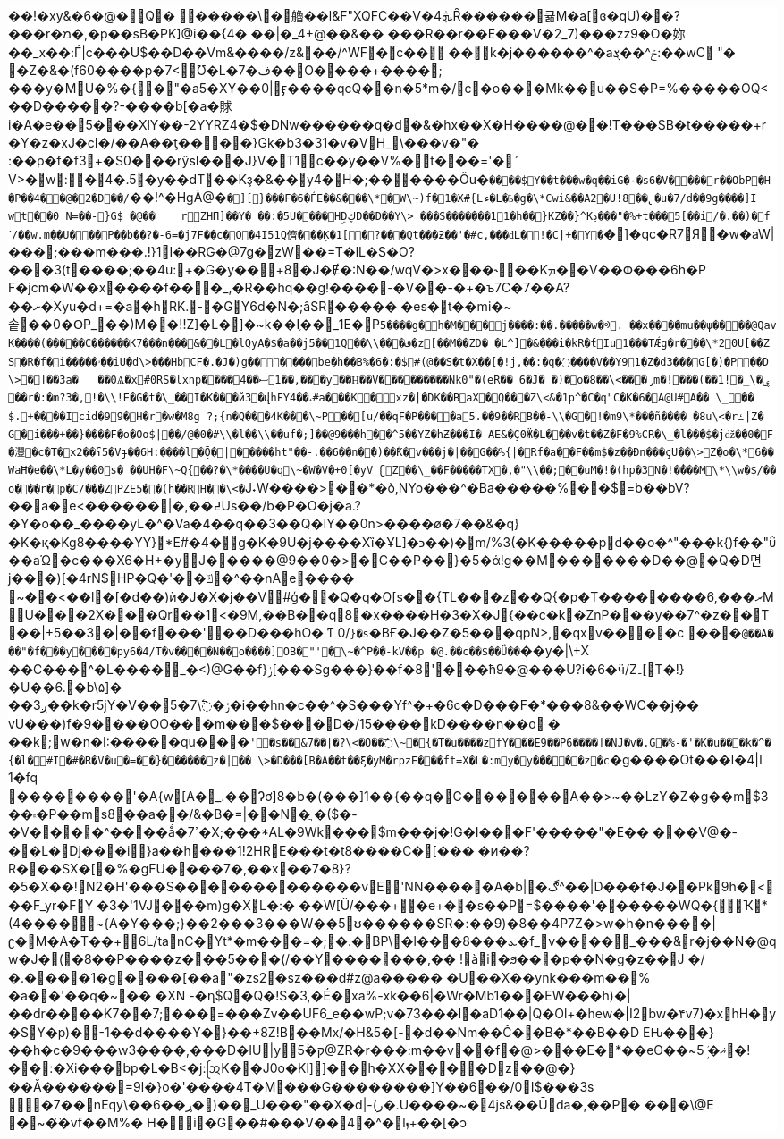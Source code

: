 ��!�xy&�6�@�͓Q�
�����\\�艪��l&F"XQFC��V�4ܞȒ������큚M�a[ɞ�qU)��?���r�מ�,�p��sB�PK]@i��{4�	��|�\_4+@��&��
���R��r��E���V�2\_7)���zz9�O�妳��\_x��:Ѓ|c���U$��D��Vm&����/z&��/^WF�c��	��k�j������^�aݗ^��ܮ:��wC "� �Z�&�(f60����p�7\<Ʊ�L�ف�7��O����+����;
���y�MU�%�{�"�a5�XY��0|ӻ����qcQ��n�5\*m�/c�o���Mk��u��S�P=%�����OQ\<��D�����?-����b[�a�賕i�A�e��5���XlY��-2YYRZ4�$�DNw������q�d�&�hx��X�H����@��!T���SB�t�����+r�Y�z�xJ�cI�/��A��ţ����}Gk�b3�31�v�VH\_\\���v�"� :��p�f�f3+�S0���rŷsI���J}V�T1c��y��V%�t���='�ܰ V\>�w:�4�.5�y��dT��Kҙ�&��y4�H�;������Ǒu�`����$Y��t���w�q��iG�٠�s6�V����r��ObP�H�P��4��@�2�D��/`��!^�HgÀ@�`�][}���F�6�ЃE��&���\*�W\~)f�1�X#{Lء�L�ҍ�g�\*Cwi&��A2�U!8��̢�u�7/d��9g����]Iwt��0
N=��-}G$
�@��	rZHΠ]��Y�
��:�5U����HۣDڮD��D��Y\>
���S�������11�h��}KZ��}^Kڍ���"�%+t���5[��i/�.��)�fˊ/��w.m��U���P��b��?�-6=�j7F��c�⸚O�4I51Q儕���Ķ�1[�?���Qt���ƻ��'�#c,���ԁL�!�C|+�Y�`�]�qc�R7Я�w�aW|���;���m���.!}1I��RG�@7g�zW��=T�lL�S�O?���3(t����;��4u:+�G�y��+ْ8�J�Ɇ�:N��/wqV�\>x���˞��Kܡ��V��Փ���6h�P
F�jcm�W��x����f���\_,�R��hq��g!����-�V��-�+�ъ7C�7��A?��ށ�Xyu�d+=�a�hRK.-�GY6d�N�;âSR�����
�es�t��mi�\~솥��0�ՕP\_��)M��!!Z]�L�]�\~k��Iֶ��\_1E�P`5����g�૳h�M���j����:��.�����w�ᢀ.
��x����mu��ψ����@QavK����(�����C������K7���n���&��L�lQyA�$�a��j5��1Q��\\���ڤ�z[��M��ZD� �L^]�&���i�kR�ƭIu1���TǼg�r���\*20U[��ZS�R�f�i�����ۥ��iU�d\>���HbCF�.�J�)g���ͮ���be�h��B%�6�:�$#(@��S�t�X��[�!j,��:�q�߭����V��Y91�Z�d3���G[�)�P��D\>�]��3a�	��0Ѧ�x#0RS�lxnp�ސ��4���,��1���y��Ӊ��V���������Nk0"�(eR��
6�J�
�)�o�8��\<���̡m�ۑ�\_�!1��)���!޹��r�:�m?3�,!�\\!E�G�t�\_��I�K���й3�վhFY4��˔#a���K�xz�|�DK��BaX�Q���Z\<&�1p^�C�q"C�K�6�A@U#A�� \_��$.+����Icid�99�H�r�w�M8g ?;{n�Q���4K���\~P��[u/��qF�P����a5.��9��RB��-\\�G�!�m9\*���ñ����
�8u\<�rߑ|Z�G�i���+��}����F�o�Oo$|��/@�0�#\\�l��\\��uf�;]��@9���h��^5��YZ�hƵ���I�
AE&�Ҫ0Ӝ�L���v�t��Z�F�9%CR�\_�l���$�jǆ��0�F�灃�c�T�x2��ʕ5�Vɟ��6H:����l�Ǭ�|�����ht"��-.��6��n�̓�)��ٗK�v���j�|��G��%{|�Rf�a��F��m$�z��Ðn���çU��\>Z�o�\*6��WaĦ�e��\*L�y��0s�
��UH�F\~Q{��?�\*����U�q\~�W�V�+0[�yV
ʗZ��\_��F�����TX�,�"\\��;��uM�!�(hp�3N�!�̾���M\*\\w�$/��o���r�p�C/���ZPZE5��(h��RH��\<�`J˖W����\>��\*�ò,NYo���^�Ba�����%��$=b��bV?��a�e\<������|�,��߄Us��/b�P�O�j�a.?�Y�o��\_����yL�^�Va�4��q��3��Q�IY��0n\>����ø�7��&�q}�K�қ�Kg8����YY}\*E#�4�g�K�9U�j����Xȉ�ҰL]�϶��)�m/%3(�K�����pd��o�^"���k{)f��"ΰ��aΏ�c���X6�H+�yJ�����@9��0�\>�C��P��}�5�ά!g��M�������D��@�Q�D면j���)[�4rN$HP�Q�'��ݿ�^��nAe����
\~��\<��l�[�d��)ѝ�J�X�j��V#ģ��Q�q�O[s��{TL���z��Q{�p�T��������6,���ރMU���2X���Qr��1\<�9M,��B��q8�x����H�3�X�J{��c�k�ZnP���y��7^�z��T��|+5��3�|��f���'��D���hO�	ͳ 0/`}�s`�BҒ�J��Z�5���qpN\>,�qxv����c
���`@��A���"�f���y����py6�4/T�v����N��o����]OB�"'�\~�^P��-kV��p
�@.��c��$��Ǘ��`��y�|\\+X
��C���^�L����\_�\<)@G��f}ݫ[���Sg���}��f�8'���ћ9�@���U?i�6�ӵ/Z۔[T�!}�U��6.�b\\۵]�
��3ږ��k�r5jY�V��ݬ�߱\\7�5�i��hn�c��^�S���Yf^�+�6c�D���F�\*���8&��WC��j��
vU���)f�9����OO���m���$���D�/15����kD����n��o
�
��k;w�n�I:�����qu���`'�s��&7��|�?\<�O��߯\~�{�T�u����zfY���E9��P6����]�NJ�v�.G�%-�'�K�u���k�^�{�l�#I�#�R�V�u�=��}������z�|�� \>�D���[B�A��t��ξ�yM�rpzE���ft=X�L�:my�y�����z�c`�g����Ot���l�4ߊ|�1fq ��������'�A{w[A�׮\_.��Ɂơ]8�b�(���]1��{��q�C������A��\>\~��LzY�Z�g��m$3��۾�P��ms8��a��/&�B�=|��N�ֲ	�($�-�V����^����ǻ�7ߴ�X;���\*AL�9Wk���$m���j�!G�I���F'�����"�E�� ���V@�-��L�Dj���i}a��h���1!2HRE���t�t8����C�[���
�ͷ��?R���SX�[�%�gFU����7�,��x��7�8}?�5�X��!N2�H'���S�������������vE'NN�����A�b|�ڰ^��|D���f�J��Pk9h�\<��F\_yr�FY
�3�'1VJ���m)g�XL�:� ��W[Ü/���+�e+��s��P=$����'������WQ�{Ҡ\*(4����\~{A�Y���;}��2���3���W��5ʊ������SR�:��9)�8��4P7Z�\>w�h�n����|ʗ�M�A�T��+6L/tanC�Yt\*�m���=�;�.�BP\\�l���8���ܥ�f\_v����\_���&r�j��N�@qw�J�(�8��P����z���5���(/��Y�������,�� !ài�ϧ���p��N�g�z��J �/�.����1�g����[��a"�zs2�sz���d#z@a����� �U��X��ynk���m��% �a��'��q�\~��
�XN -�ղ$Q�Q�!S�3,�É�xa%-xk��6|�Wr�Mb1���EW���h)�|��dr����K7��7;���=���Zv��UF6\_e��wP;v�73���l�aD1��|Q�Ol+�hew�|I2bw�۴v7)�xhH�y�SY�p)�-1��d����Y�}��+8Z!B��Mx/�H&5�[-�d��Nm��Č��B�\*��B��D
EԊ���}��h�c�9���w3����,���D�IU|yק�ܑ5@ZR�r���:m��v��f�@\>���E�\*��eѲ��\~ޣ�	5ܲ�!��:�Xi���bp�L�B\<�j:ᩒK��J0o�Kl]]��h�XX����Dz��@�}��Ă������=9l�}o�'����4T�M���G��������]Y��6��/0I$���3s
�7��nEqy\\��ړ��6�)��\_U���"��X�d|-(ر�.U����\~�4js&��Ūda�,��P�	���\\@E
�\~�͆�vf��M%� H�i�G��#���V��4�^�lܙ+��[�ͻ